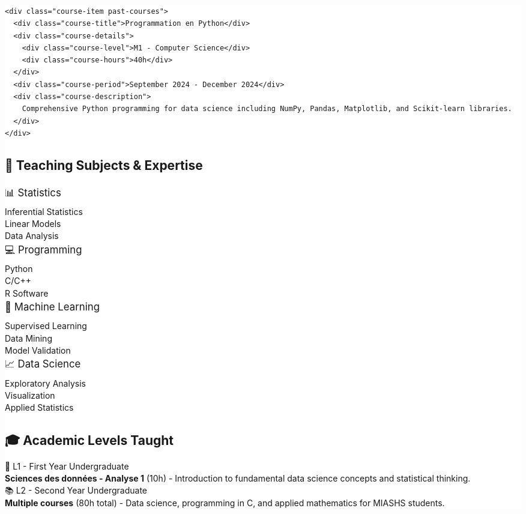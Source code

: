     <div class="course-item past-courses">
      <div class="course-title">Programmation en Python</div>
      <div class="course-details">
        <div class="course-level">M1 - Computer Science</div>
        <div class="course-hours">40h</div>
      </div>
      <div class="course-period">September 2024 - December 2024</div>
      <div class="course-description">
        Comprehensive Python programming for data science including NumPy, Pandas, Matplotlib, and Scikit-learn libraries.
      </div>
    </div>
  </div>
</div>

## 🎯 Teaching Subjects & Expertise

<div class="stats-section">
  <div class="stats-grid">
    <div class="stat-card">
      <div style="font-size: 1.2em; margin-bottom: 10px;">📊 Statistics</div>
      <div class="stat-label">Inferential Statistics<br>Linear Models<br>Data Analysis</div>
    </div>
    <div class="stat-card">
      <div style="font-size: 1.2em; margin-bottom: 10px;">💻 Programming</div>
      <div class="stat-label">Python<br>C/C++<br>R Software</div>
    </div>
    <div class="stat-card">
      <div style="font-size: 1.2em; margin-bottom: 10px;">🤖 Machine Learning</div>
      <div class="stat-label">Supervised Learning<br>Data Mining<br>Model Validation</div>
    </div>
    <div class="stat-card">
      <div style="font-size: 1.2em; margin-bottom: 10px;">📈 Data Science</div>
      <div class="stat-label">Exploratory Analysis<br>Visualization<br>Applied Statistics</div>
    </div>
  </div>
</div>

## 🎓 Academic Levels Taught

<div class="teaching-category">
  
  <div class="course-item">
    <div class="course-title">🔰 L1 - First Year Undergraduate</div>
    <div class="course-description">
      <strong>Sciences des données - Analyse 1</strong> (10h) - Introduction to fundamental data science concepts and statistical thinking.
    </div>
  </div>

  <div class="course-item">
    <div class="course-title">📚 L2 - Second Year Undergraduate</div>
    <div class="course-description">
      <strong>Multiple courses</strong> (80h total) - Data science, programming in C, and applied mathematics for MIASHS students.
    </div>
  </div>
